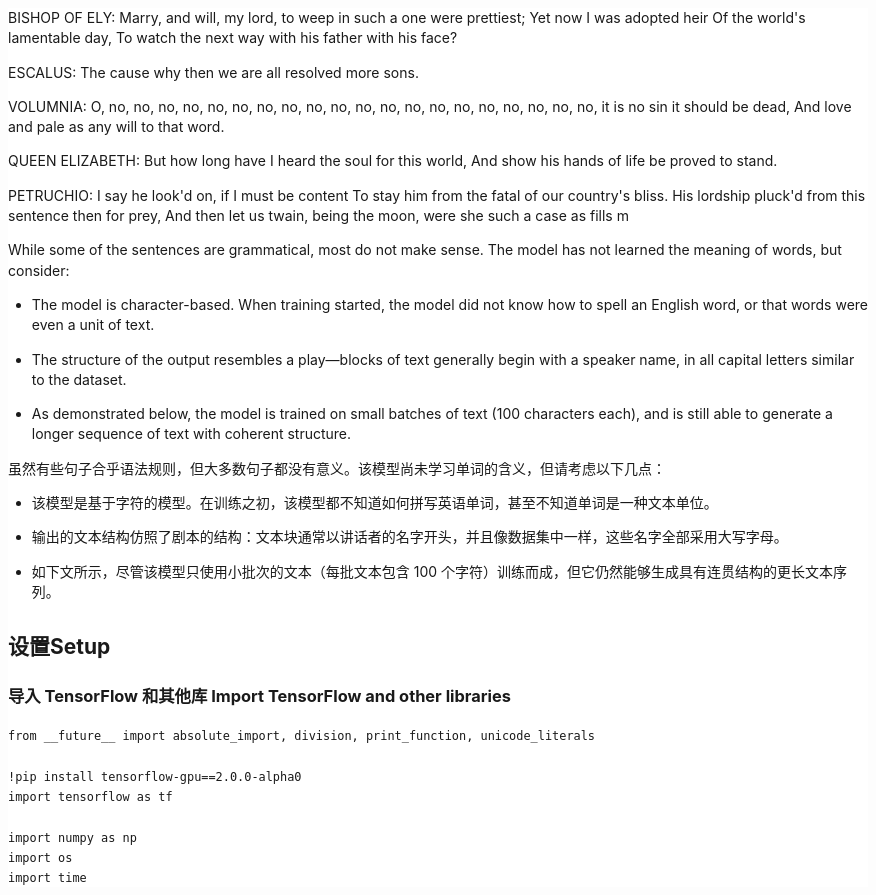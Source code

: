 BISHOP OF ELY:
Marry, and will, my lord, to weep in such a one were prettiest;
Yet now I was adopted heir
Of the world's lamentable day,
To watch the next way with his father with his face?

ESCALUS:
The cause why then we are all resolved more sons.

VOLUMNIA:
O, no, no, no, no, no, no, no, no, no, no, no, no, no, no, no, no, no, no, no, no, it is no sin it should be dead,
And love and pale as any will to that word.

QUEEN ELIZABETH:
But how long have I heard the soul for this world,
And show his hands of life be proved to stand.

PETRUCHIO:
I say he look'd on, if I must be content
To stay him from the fatal of our country's bliss.
His lordship pluck'd from this sentence then for prey,
And then let us twain, being the moon,
were she such a case as fills m
</pre>

While some of the sentences are grammatical, most do not make sense. The model has not learned the meaning of words, but consider:

* The model is character-based. When training started, the model did not know how to spell an English word, or that words were even a unit of text.

* The structure of the output resembles a play—blocks of text generally begin with a speaker name, in all capital letters similar to the dataset.

* As demonstrated below, the model is trained on small batches of text (100 characters each), and is still able to generate a longer sequence of text with coherent structure.

虽然有些句子合乎语法规则，但大多数句子都没有意义。该模型尚未学习单词的含义，但请考虑以下几点：

* 该模型是基于字符的模型。在训练之初，该模型都不知道如何拼写英语单词，甚至不知道单词是一种文本单位。

* 输出的文本结构仿照了剧本的结构：文本块通常以讲话者的名字开头，并且像数据集中一样，这些名字全部采用大写字母。

* 如下文所示，尽管该模型只使用小批次的文本（每批文本包含 100 个字符）训练而成，但它仍然能够生成具有连贯结构的更长文本序列。

## 设置Setup

### 导入 TensorFlow 和其他库 Import TensorFlow and other libraries


```
from __future__ import absolute_import, division, print_function, unicode_literals

!pip install tensorflow-gpu==2.0.0-alpha0
import tensorflow as tf

import numpy as np
import os
import time
```
